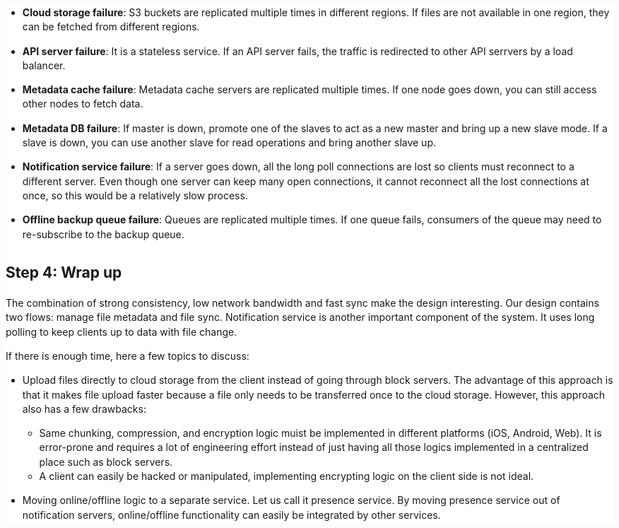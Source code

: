 * **Cloud storage failure**: S3 buckets are replicated multiple times in different regions. If files are not available in one region, they can be fetched from different regions.

* **API server failure**: It is a stateless service. If an API server fails, the traffic is redirected to other API serrvers by a load balancer.

* **Metadata cache failure**: Metadata cache servers are replicated multiple times. If one node goes down, you can still access other nodes to fetch data.

* **Metadata DB failure**: If master is down, promote one of the slaves to act as a new master and bring up a new slave mode. If a slave is down, you can use another slave for read operations and bring another slave up.

* **Notification service failure**: If a server goes down, all the long poll connections are lost so clients must reconnect to a different server. Even though one server can keep many open connections, it cannot reconnect all the lost connections at once, so this would be a relatively slow process.

* **Offline backup queue failure**: Queues are replicated multiple times. If one queue fails, consumers of the queue may need to re-subscribe to the backup queue.

## Step 4: Wrap up

The combination of strong consistency, low network bandwidth and fast sync make the design interesting. Our design contains two flows: manage file metadata and file sync. Notification service is another important component of the system. It uses long polling to keep clients up to data with file change.

If there is enough time, here a few topics to discuss:

* Upload files directly to cloud storage from the client instead of going through block servers. The advantage of this approach is that it makes file upload faster because a file only needs to be transferred once to the cloud storage. However, this approach also has a few drawbacks:
  * Same chunking, compression, and encryption logic muist be implemented in different platforms (iOS, Android, Web). It is error-prone and requires a lot of engineering effort instead of just having all those logics implemented in a centralized place such as block servers.
  * A client can easily be hacked or manipulated, implementing encrypting logic on the client side is not ideal.

* Moving online/offline logic to a separate service. Let us call it presence service. By moving presence service out of notification servers, online/offline functionality can easily be integrated by other services.
